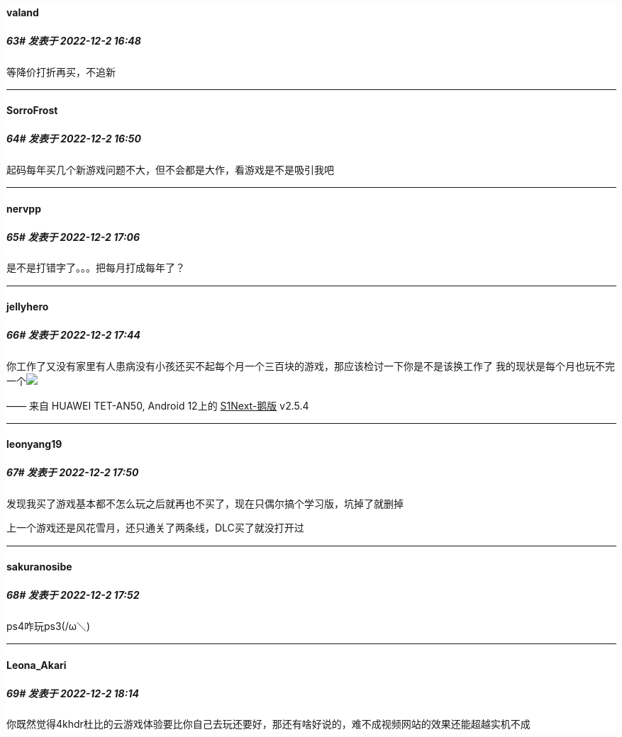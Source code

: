 ####  valand  
##### 63#       发表于 2022-12-2 16:48

等降价打折再买，不追新

*****

####  SorroFrost  
##### 64#       发表于 2022-12-2 16:50

起码每年买几个新游戏问题不大，但不会都是大作，看游戏是不是吸引我吧



*****

####  nervpp  
##### 65#       发表于 2022-12-2 17:06

是不是打错字了。。。把每月打成每年了？



*****

####  jellyhero  
##### 66#       发表于 2022-12-2 17:44

你工作了又没有家里有人患病没有小孩还买不起每个月一个三百块的游戏，那应该检讨一下你是不是该换工作了
我的现状是每个月也玩不完一个<img src="https://static.saraba1st.com/image/smiley/face2017/003.png" referrerpolicy="no-referrer">

—— 来自 HUAWEI TET-AN50, Android 12上的 [S1Next-鹅版](https://github.com/ykrank/S1-Next/releases) v2.5.4

*****

####  leonyang19  
##### 67#       发表于 2022-12-2 17:50

发现我买了游戏基本都不怎么玩之后就再也不买了，现在只偶尔搞个学习版，坑掉了就删掉

上一个游戏还是风花雪月，还只通关了两条线，DLC买了就没打开过

*****

####  sakuranosibe  
##### 68#       发表于 2022-12-2 17:52

ps4咋玩ps3(/ω＼)



*****

####  Leona_Akari  
##### 69#       发表于 2022-12-2 18:14

你既然觉得4khdr杜比的云游戏体验要比你自己去玩还要好，那还有啥好说的，难不成视频网站的效果还能超越实机不成
